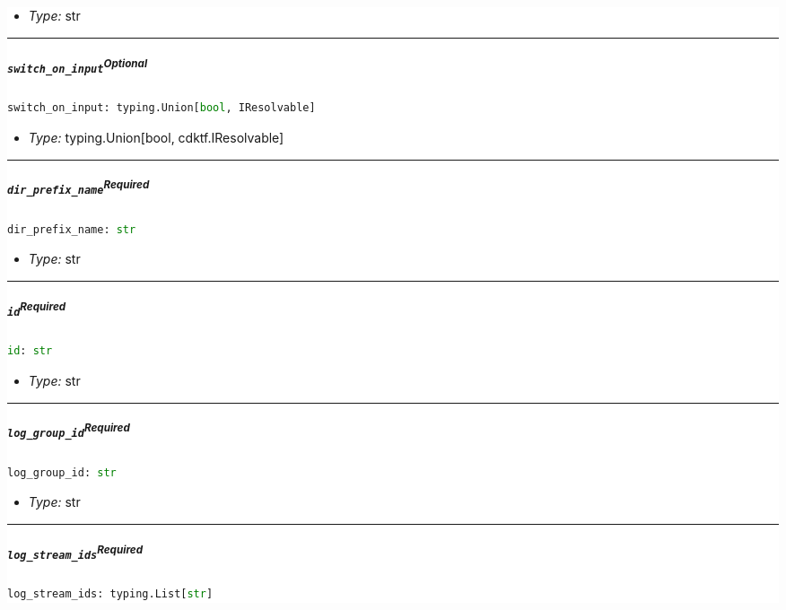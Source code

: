 - *Type:* str

---

##### `switch_on_input`<sup>Optional</sup> <a name="switch_on_input" id="@cdktf/provider-opentelekomcloud.logtankTransferV2.LogtankTransferV2.property.switchOnInput"></a>

```python
switch_on_input: typing.Union[bool, IResolvable]
```

- *Type:* typing.Union[bool, cdktf.IResolvable]

---

##### `dir_prefix_name`<sup>Required</sup> <a name="dir_prefix_name" id="@cdktf/provider-opentelekomcloud.logtankTransferV2.LogtankTransferV2.property.dirPrefixName"></a>

```python
dir_prefix_name: str
```

- *Type:* str

---

##### `id`<sup>Required</sup> <a name="id" id="@cdktf/provider-opentelekomcloud.logtankTransferV2.LogtankTransferV2.property.id"></a>

```python
id: str
```

- *Type:* str

---

##### `log_group_id`<sup>Required</sup> <a name="log_group_id" id="@cdktf/provider-opentelekomcloud.logtankTransferV2.LogtankTransferV2.property.logGroupId"></a>

```python
log_group_id: str
```

- *Type:* str

---

##### `log_stream_ids`<sup>Required</sup> <a name="log_stream_ids" id="@cdktf/provider-opentelekomcloud.logtankTransferV2.LogtankTransferV2.property.logStreamIds"></a>

```python
log_stream_ids: typing.List[str]
```
